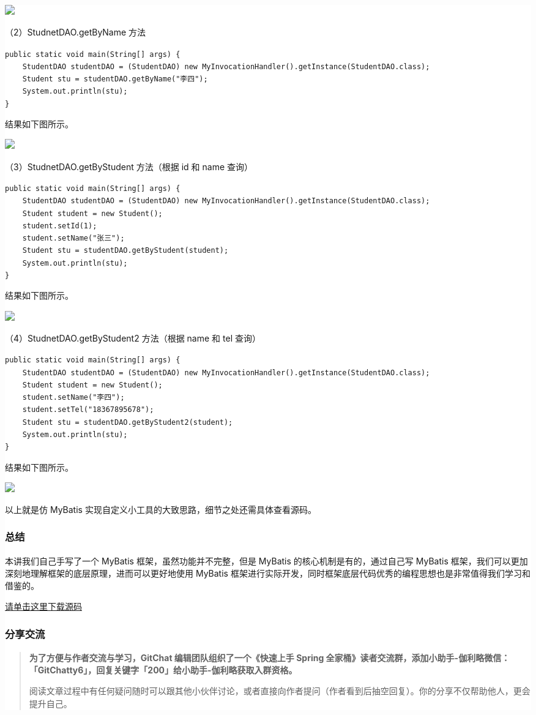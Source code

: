 <p><img src="https://images.gitbook.cn/ee463640-acf3-11e9-b015-0198f673a736" width = "70%" /></p>
<p>（2）StudnetDAO.getByName 方法</p>
<pre><code class="java language-java">public static void main(String[] args) {
    StudentDAO studentDAO = (StudentDAO) new MyInvocationHandler().getInstance(StudentDAO.class);
    Student stu = studentDAO.getByName("李四");
    System.out.println(stu);
}
</code></pre>
<p>结果如下图所示。</p>
<p><img src="https://images.gitbook.cn/4e141f10-acf4-11e9-a760-01c165706a91" width = "70%" /></p>
<p>（3）StudnetDAO.getByStudent 方法（根据 id 和 name 查询）</p>
<pre><code class="java language-java">public static void main(String[] args) {
    StudentDAO studentDAO = (StudentDAO) new MyInvocationHandler().getInstance(StudentDAO.class);
    Student student = new Student();
    student.setId(1);
    student.setName("张三");
    Student stu = studentDAO.getByStudent(student);
    System.out.println(stu);
}
</code></pre>
<p>结果如下图所示。</p>
<p><img src="https://images.gitbook.cn/6fb177d0-acf4-11e9-8f3f-792c82c0addc" width = "70%" /></p>
<p>（4）StudnetDAO.getByStudent2 方法（根据 name 和 tel 查询）</p>
<pre><code class="java language-java">public static void main(String[] args) {
    StudentDAO studentDAO = (StudentDAO) new MyInvocationHandler().getInstance(StudentDAO.class);
    Student student = new Student();
    student.setName("李四");
    student.setTel("18367895678");
    Student stu = studentDAO.getByStudent2(student);
    System.out.println(stu);
}
</code></pre>
<p>结果如下图所示。</p>
<p><img src="https://images.gitbook.cn/92adeb60-acf4-11e9-a760-01c165706a91" width = "70%" /></p>
<p>以上就是仿 MyBatis 实现自定义小工具的大致思路，细节之处还需具体查看源码。</p>
<h3 id="-2">总结</h3>
<p>本讲我们自己手写了一个 MyBatis 框架，虽然功能并不完整，但是 MyBatis 的核心机制是有的，通过自己写 MyBatis 框架，我们可以更加深刻地理解框架的底层原理，进而可以更好地使用 MyBatis 框架进行实际开发，同时框架底层代码优秀的编程思想也是非常值得我们学习和借鉴的。</p>
<p><a href="https://github.com/southwind9801/MyBatisImitate.git">请单击这里下载源码</a></p>
<h3 id="-3">分享交流</h3>
<blockquote>
  <p><strong>为了方便与作者交流与学习，GitChat 编辑团队组织了一个《快速上手 Spring 全家桶》读者交流群，添加小助手-伽利略微信：「GitChatty6」，回复关键字「200」给小助手-伽利略获取入群资格。</strong></p>
  <p>阅读文章过程中有任何疑问随时可以跟其他小伙伴讨论，或者直接向作者提问（作者看到后抽空回复）。你的分享不仅帮助他人，更会提升自己。</p>
</blockquote></div></article>